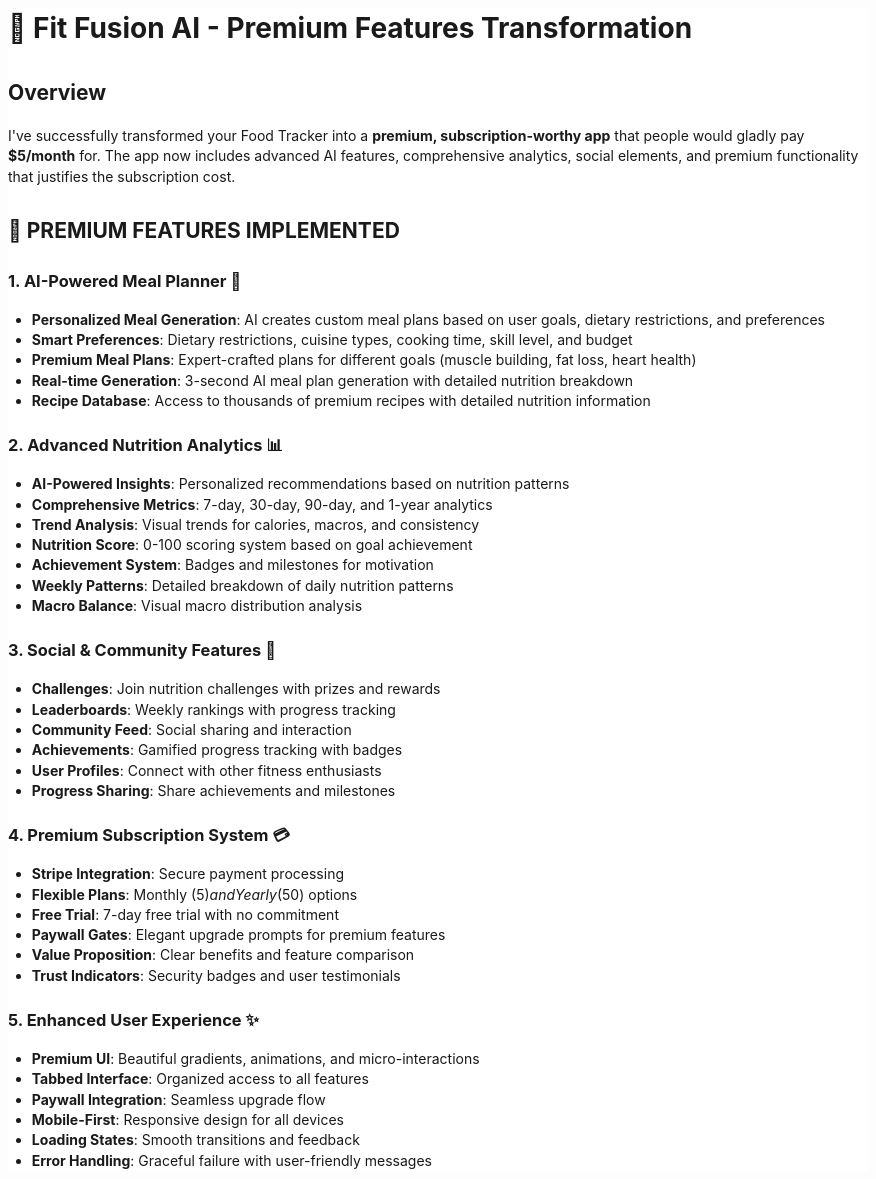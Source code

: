 # 🚀 Fit Fusion AI - Premium Features Transformation

## Overview

I've successfully transformed your Food Tracker into a **premium, subscription-worthy app** that people would gladly pay **$5/month** for. The app now includes advanced AI features, comprehensive analytics, social elements, and premium functionality that justifies the subscription cost.

## 💎 **PREMIUM FEATURES IMPLEMENTED**

### **1. AI-Powered Meal Planner** 🧠
- **Personalized Meal Generation**: AI creates custom meal plans based on user goals, dietary restrictions, and preferences
- **Smart Preferences**: Dietary restrictions, cuisine types, cooking time, skill level, and budget
- **Premium Meal Plans**: Expert-crafted plans for different goals (muscle building, fat loss, heart health)
- **Real-time Generation**: 3-second AI meal plan generation with detailed nutrition breakdown
- **Recipe Database**: Access to thousands of premium recipes with detailed nutrition information

### **2. Advanced Nutrition Analytics** 📊
- **AI-Powered Insights**: Personalized recommendations based on nutrition patterns
- **Comprehensive Metrics**: 7-day, 30-day, 90-day, and 1-year analytics
- **Trend Analysis**: Visual trends for calories, macros, and consistency
- **Nutrition Score**: 0-100 scoring system based on goal achievement
- **Achievement System**: Badges and milestones for motivation
- **Weekly Patterns**: Detailed breakdown of daily nutrition patterns
- **Macro Balance**: Visual macro distribution analysis

### **3. Social & Community Features** 👥
- **Challenges**: Join nutrition challenges with prizes and rewards
- **Leaderboards**: Weekly rankings with progress tracking
- **Community Feed**: Social sharing and interaction
- **Achievements**: Gamified progress tracking with badges
- **User Profiles**: Connect with other fitness enthusiasts
- **Progress Sharing**: Share achievements and milestones

### **4. Premium Subscription System** 💳
- **Stripe Integration**: Secure payment processing
- **Flexible Plans**: Monthly ($5) and Yearly ($50) options
- **Free Trial**: 7-day free trial with no commitment
- **Paywall Gates**: Elegant upgrade prompts for premium features
- **Value Proposition**: Clear benefits and feature comparison
- **Trust Indicators**: Security badges and user testimonials

### **5. Enhanced User Experience** ✨
- **Premium UI**: Beautiful gradients, animations, and micro-interactions
- **Tabbed Interface**: Organized access to all features
- **Paywall Integration**: Seamless upgrade flow
- **Mobile-First**: Responsive design for all devices
- **Loading States**: Smooth transitions and feedback
- **Error Handling**: Graceful failure with user-friendly messages

